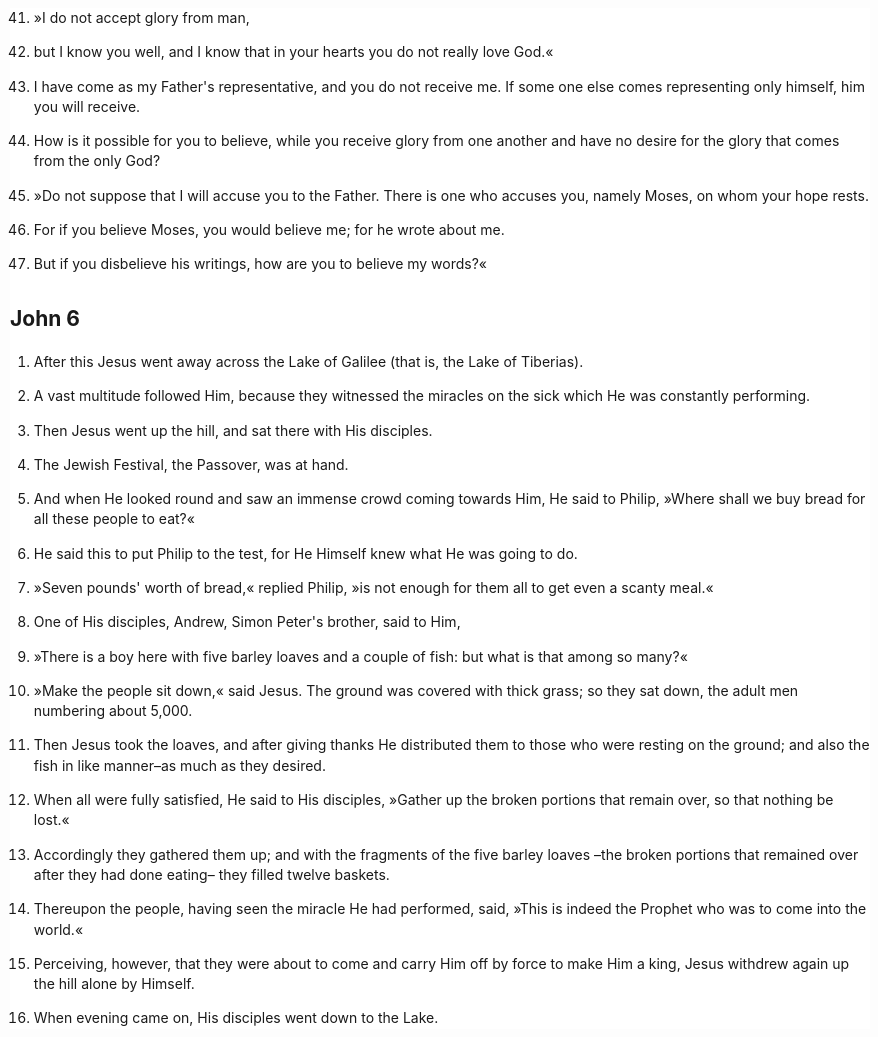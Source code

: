 41. »I do not accept glory from man,

42. but I know you well, and I know that in your hearts you do not really love God.«

43. I have come as my Father's representative, and you do not receive me. If some one else comes representing only himself, him you will receive.

44. How is it possible for you to believe, while you receive glory from one another and have no desire for the glory that comes from the only God?

45. »Do not suppose that I will accuse you to the Father. There is one who accuses you, namely Moses, on whom your hope rests.

46. For if you believe Moses, you would believe me; for he wrote about me.

47. But if you disbelieve his writings, how are you to believe my words?«

## John 6

1. After this Jesus went away across the Lake of Galilee (that is, the Lake of Tiberias).

2. A vast multitude followed Him, because they witnessed the miracles on the sick which He was constantly performing.

3. Then Jesus went up the hill, and sat there with His disciples.

4. The Jewish Festival, the Passover, was at hand.

5. And when He looked round and saw an immense crowd coming towards Him, He said to Philip, »Where shall we buy bread for all these people to eat?«

6. He said this to put Philip to the test, for He Himself knew what He was going to do.

7. »Seven pounds' worth of bread,« replied Philip, »is not enough for them all to get even a scanty meal.«

8. One of His disciples, Andrew, Simon Peter's brother, said to Him,

9. »There is a boy here with five barley loaves and a couple of fish: but what is that among so many?«

10. »Make the people sit down,« said Jesus. The ground was covered with thick grass; so they sat down, the adult men numbering about 5,000.

11. Then Jesus took the loaves, and after giving thanks He distributed them to those who were resting on the ground; and also the fish in like manner–as much as they desired.

12. When all were fully satisfied, He said to His disciples, »Gather up the broken portions that remain over, so that nothing be lost.«

13. Accordingly they gathered them up; and with the fragments of the five barley loaves –the broken portions that remained over after they had done eating– they filled twelve baskets.

14. Thereupon the people, having seen the miracle He had performed, said, »This is indeed the Prophet who was to come into the world.«

15. Perceiving, however, that they were about to come and carry Him off by force to make Him a king, Jesus withdrew again up the hill alone by Himself.

16. When evening came on, His disciples went down to the Lake.
